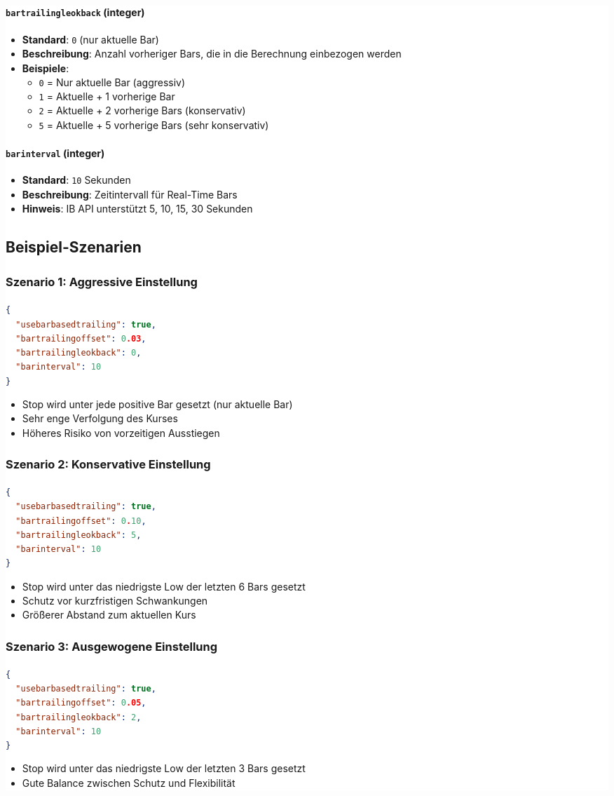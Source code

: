 #### `bartrailingleokback` (integer)
- **Standard**: `0` (nur aktuelle Bar)
- **Beschreibung**: Anzahl vorheriger Bars, die in die Berechnung einbezogen werden
- **Beispiele**:
  - `0` = Nur aktuelle Bar (aggressiv)
  - `1` = Aktuelle + 1 vorherige Bar
  - `2` = Aktuelle + 2 vorherige Bars (konservativ)
  - `5` = Aktuelle + 5 vorherige Bars (sehr konservativ)

#### `barinterval` (integer)
- **Standard**: `10` Sekunden
- **Beschreibung**: Zeitintervall für Real-Time Bars
- **Hinweis**: IB API unterstützt 5, 10, 15, 30 Sekunden

## Beispiel-Szenarien

### Szenario 1: Aggressive Einstellung
```json
{
  "usebarbasedtrailing": true,
  "bartrailingoffset": 0.03,
  "bartrailingleokback": 0,
  "barinterval": 10
}
```
- Stop wird unter jede positive Bar gesetzt (nur aktuelle Bar)
- Sehr enge Verfolgung des Kurses
- Höheres Risiko von vorzeitigen Ausstiegen

### Szenario 2: Konservative Einstellung
```json
{
  "usebarbasedtrailing": true,
  "bartrailingoffset": 0.10,
  "bartrailingleokback": 5,
  "barinterval": 10
}
```
- Stop wird unter das niedrigste Low der letzten 6 Bars gesetzt
- Schutz vor kurzfristigen Schwankungen
- Größerer Abstand zum aktuellen Kurs

### Szenario 3: Ausgewogene Einstellung
```json
{
  "usebarbasedtrailing": true,
  "bartrailingoffset": 0.05,
  "bartrailingleokback": 2,
  "barinterval": 10
}
```
- Stop wird unter das niedrigste Low der letzten 3 Bars gesetzt
- Gute Balance zwischen Schutz und Flexibilität
